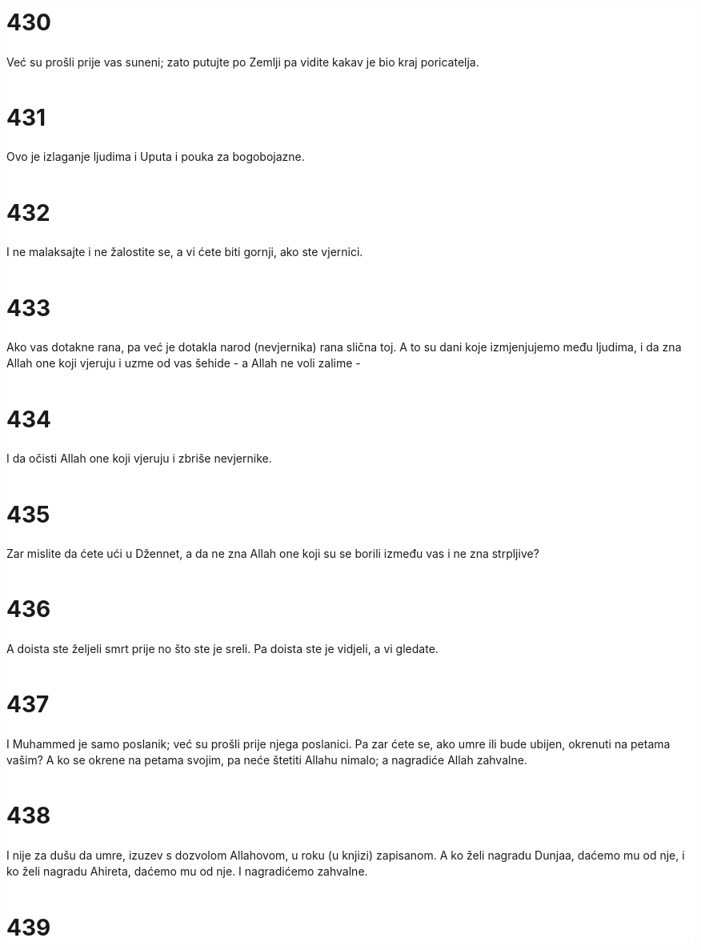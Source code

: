 # 430

Već su prošli prije vas suneni; zato putujte po Zemlji pa vidite kakav je bio kraj poricatelja.

# 431

Ovo je izlaganje ljudima i Uputa i pouka za bogobojazne.

# 432

I ne malaksajte i ne žalostite se, a vi ćete biti gornji, ako ste vjernici.

# 433

Ako vas dotakne rana, pa već je dotakla narod (nevjernika) rana slična toj. A to su dani koje izmjenjujemo među ljudima, i da zna Allah one koji vjeruju i uzme od vas šehide - a Allah ne voli zalime -

# 434

I da očisti Allah one koji vjeruju i zbriše nevjernike.

# 435

Zar mislite da ćete ući u Džennet, a da ne zna Allah one koji su se borili između vas i ne zna strpljive?

# 436

A doista ste željeli smrt prije no što ste je sreli. Pa doista ste je vidjeli, a vi gledate.

# 437

I Muhammed je samo poslanik; već su prošli prije njega poslanici. Pa zar ćete se, ako umre ili bude ubijen, okrenuti na petama vašim? A ko se okrene na petama svojim, pa neće štetiti Allahu nimalo; a nagradiće Allah zahvalne.

# 438

I nije za dušu da umre, izuzev s dozvolom Allahovom, u roku (u knjizi) zapisanom. A ko želi nagradu Dunjaa, daćemo mu od nje, i ko želi nagradu Ahireta, daćemo mu od nje. I nagradićemo zahvalne.

# 439
